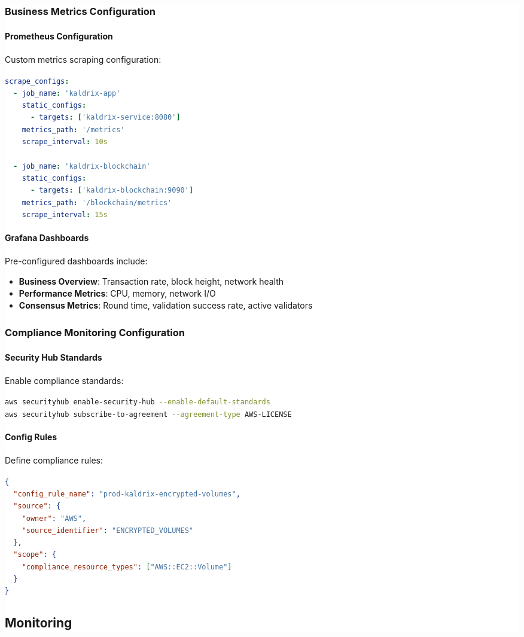 ### Business Metrics Configuration

#### Prometheus Configuration
Custom metrics scraping configuration:

```yaml
scrape_configs:
  - job_name: 'kaldrix-app'
    static_configs:
      - targets: ['kaldrix-service:8080']
    metrics_path: '/metrics'
    scrape_interval: 10s
    
  - job_name: 'kaldrix-blockchain'
    static_configs:
      - targets: ['kaldrix-blockchain:9090']
    metrics_path: '/blockchain/metrics'
    scrape_interval: 15s
```

#### Grafana Dashboards
Pre-configured dashboards include:
- **Business Overview**: Transaction rate, block height, network health
- **Performance Metrics**: CPU, memory, network I/O
- **Consensus Metrics**: Round time, validation success rate, active validators

### Compliance Monitoring Configuration

#### Security Hub Standards
Enable compliance standards:

```bash
aws securityhub enable-security-hub --enable-default-standards
aws securityhub subscribe-to-agreement --agreement-type AWS-LICENSE
```

#### Config Rules
Define compliance rules:

```json
{
  "config_rule_name": "prod-kaldrix-encrypted-volumes",
  "source": {
    "owner": "AWS",
    "source_identifier": "ENCRYPTED_VOLUMES"
  },
  "scope": {
    "compliance_resource_types": ["AWS::EC2::Volume"]
  }
}
```

## Monitoring
